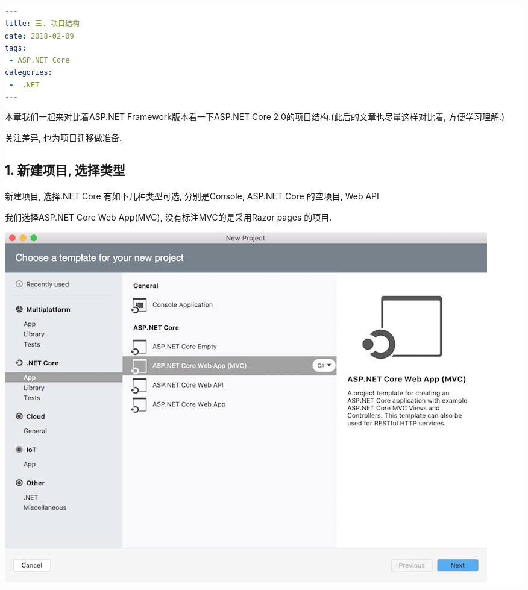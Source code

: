 ```yaml
---
title: 三. 项目结构
date: 2018-02-09
tags:
 - ASP.NET Core
categories:
 -  .NET
---
```


本章我们一起来对比着ASP.NET Framework版本看一下ASP.NET Core 2.0的项目结构.(此后的文章也尽量这样对比着, 方便学习理解.)

关注差异, 也为项目迁移做准备.


## 1. 新建项目, 选择类型

新建项目, 选择.NET Core 有如下几种类型可选, 分别是Console, ASP.NET Core 的空项目, Web API

我们选择ASP.NET Core Web App(MVC), 没有标注MVC的是采用Razor pages 的项目.

![](/blogimages/ASPNETCore2_3/548134-20180207212207779-1001668776.jpg)
